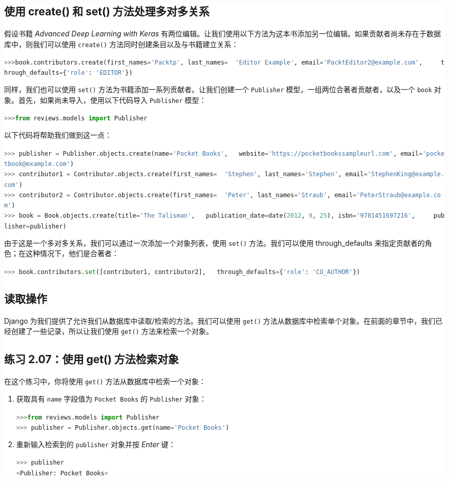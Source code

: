 ## 使用 create() 和 set() 方法处理多对多关系

假设书籍 *Advanced Deep Learning with Keras* 有两位编辑。让我们使用以下方法为这本书添加另一位编辑。如果贡献者尚未存在于数据库中，则我们可以使用 `create()` 方法同时创建条目以及与书籍建立关系：

```py
>>>book.contributors.create(first_names='Packtp', last_names=  'Editor Example', email='PacktEditor2@example.com',     through_defaults={'role': 'EDITOR'})
```

同样，我们也可以使用 `set()` 方法为书籍添加一系列贡献者。让我们创建一个 `Publisher` 模型，一组两位合著者贡献者，以及一个 `book` 对象。首先，如果尚未导入，使用以下代码导入 `Publisher` 模型：

```py
>>>from reviews.models import Publisher
```

以下代码将帮助我们做到这一点：

```py
>>> publisher = Publisher.objects.create(name='Pocket Books',   website='https://pocketbookssampleurl.com', email='pocketbook@example.com')
>>> contributor1 = Contributor.objects.create(first_names=  'Stephen', last_names='Stephen', email='StephenKing@example.com')
>>> contributor2 = Contributor.objects.create(first_names=  'Peter', last_names='Straub', email='PeterStraub@example.com')
>>> book = Book.objects.create(title='The Talisman',   publication_date=date(2012, 9, 25), isbn='9781451697216',     publisher=publisher)
```

由于这是一个多对多关系，我们可以通过一次添加一个对象列表，使用 `set()` 方法。我们可以使用 through_defaults 来指定贡献者的角色；在这种情况下，他们是合著者：

```py
>>> book.contributors.set([contributor1, contributor2],   through_defaults={'role': 'CO_AUTHOR'})
```

## 读取操作

Django 为我们提供了允许我们从数据库中读取/检索的方法。我们可以使用 `get()` 方法从数据库中检索单个对象。在前面的章节中，我们已经创建了一些记录，所以让我们使用 `get()` 方法来检索一个对象。

## 练习 2.07：使用 get() 方法检索对象

在这个练习中，你将使用 `get()` 方法从数据库中检索一个对象：

1.  获取具有 `name` 字段值为 `Pocket Books` 的 `Publisher` 对象：

    ```py
    >>>from reviews.models import Publisher
    >>> publisher = Publisher.objects.get(name='Pocket Books')
    ```

1.  重新输入检索到的 `publisher` 对象并按 *Enter* 键：

    ```py
    >>> publisher
    <Publisher: Pocket Books>
    ```
